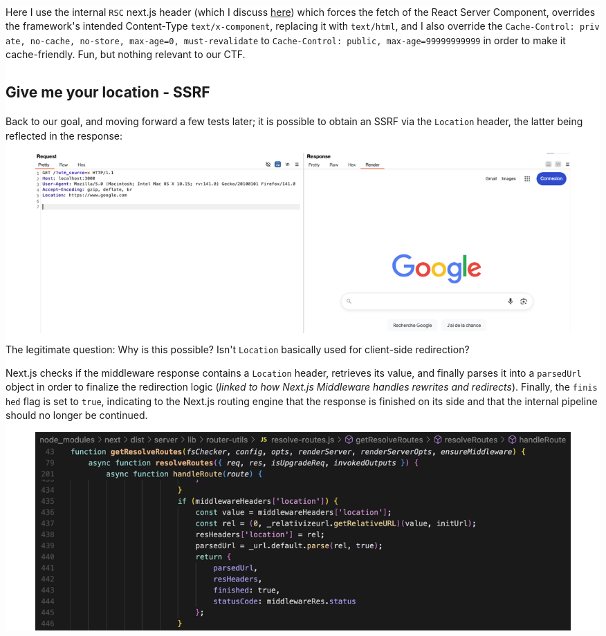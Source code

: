 Here I use the internal `RSC` next.js header (which I discuss [here](https://zhero-web-sec.github.io/research-and-things/nextjs-and-cache-poisoning-a-quest-for-the-black-hole)) which forces the fetch of the React Server Component, overrides the framework's intended Content-Type `text/x-component`, replacing it with `text/html`, and I also override the `Cache-Control: private, no-cache, no-store, max-age=0, must-revalidate` to `Cache-Control: public, max-age=99999999999` in order to make it cache-friendly. Fun, but nothing relevant to our CTF.

<h2>Give me your location - SSRF</h2>

Back to our goal, and moving forward a few tests later; it is possible to obtain an SSRF via the `Location` header, the latter being reflected in the response:

<img src="/images/CTF-0825-3.png" width="90%" style="display: block; margin: 0 auto">

The legitimate question: Why is this possible? Isn't `Location` basically used for client-side redirection?

Next.js checks if the middleware response contains a `Location` header, retrieves its value, and finally parses it into a `parsedUrl` object in order to finalize the redirection logic (*linked to how Next.js Middleware handles rewrites and redirects*). Finally, the `finished` flag is set to `true`, indicating to the Next.js routing engine that the response is finished on its side and that the internal pipeline should no longer be continued.

<img src="/images/CTF-0825-4.png" width="90%" style="display: block; margin: 0 auto">
